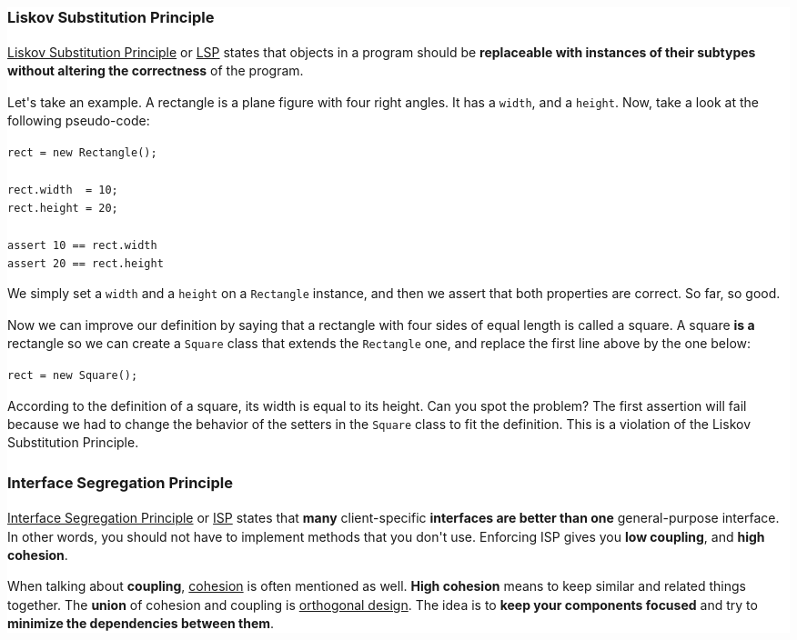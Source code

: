 ### Liskov Substitution Principle

[Liskov Substitution
Principle](http://www.objectmentor.com/resources/articles/lsp.pdf) or
[LSP](http://c2.com/cgi/wiki?LiskovSubstitutionPrinciple) states that objects
in a program should be **replaceable with instances of their subtypes without
altering the correctness** of the program.

Let's take an example. A rectangle is a plane figure with four right angles. It
has a `width`, and a `height`. Now, take a look at the following pseudo-code:

```
rect = new Rectangle();

rect.width  = 10;
rect.height = 20;

assert 10 == rect.width
assert 20 == rect.height
```

We simply set a `width` and a `height` on a `Rectangle` instance, and then
we assert that both properties are correct. So far, so good.

Now we can improve our definition by saying that a rectangle with four sides of
equal length is called a square. A square **is a** rectangle so we can create a
`Square` class that extends the `Rectangle` one, and replace the first line above
by the one below:

```
rect = new Square();
```

According to the definition of a square, its width is equal to its height. Can
you spot the problem? The first assertion will fail because we had to change the
behavior of the setters in the `Square` class to fit the definition. This is a
violation of the Liskov Substitution Principle.

### Interface Segregation Principle

[Interface Segregation
Principle](http://www.objectmentor.com/resources/articles/isp.pdf) or
[ISP](http://en.wikipedia.org/wiki/Interface_segregation_principle) states that
**many** client-specific **interfaces are better than one** general-purpose
interface. In other words, you should not have to implement methods that you
don't use. Enforcing ISP gives you **low coupling**, and **high cohesion**.

When talking about **coupling**,
[cohesion](http://en.wikipedia.org/wiki/Cohesion_(computer_science)) is often
mentioned as well. **High cohesion** means to keep similar and related things
together. The **union** of cohesion and coupling is [orthogonal
design](http://www.jasoncoffin.com/cohesion-and-coupling-principles-of-orthogonal-object-oriented-programming/).
The idea is to **keep your components focused** and try to **minimize the
dependencies between them**.
